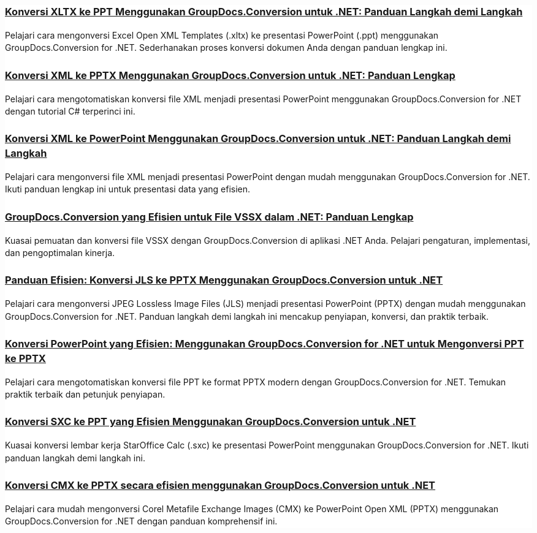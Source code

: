 ### [Konversi XLTX ke PPT Menggunakan GroupDocs.Conversion untuk .NET: Panduan Langkah demi Langkah](./convert-xltx-to-ppt-groupdocs-net/)
Pelajari cara mengonversi Excel Open XML Templates (.xltx) ke presentasi PowerPoint (.ppt) menggunakan GroupDocs.Conversion for .NET. Sederhanakan proses konversi dokumen Anda dengan panduan lengkap ini.

### [Konversi XML ke PPTX Menggunakan GroupDocs.Conversion untuk .NET: Panduan Lengkap](./convert-xml-to-pptx-groupdocs-conversion-net/)
Pelajari cara mengotomatiskan konversi file XML menjadi presentasi PowerPoint menggunakan GroupDocs.Conversion for .NET dengan tutorial C# terperinci ini.

### [Konversi XML ke PowerPoint Menggunakan GroupDocs.Conversion untuk .NET: Panduan Langkah demi Langkah](./convert-xml-to-powerpoint-groupdocs-conversion-net/)
Pelajari cara mengonversi file XML menjadi presentasi PowerPoint dengan mudah menggunakan GroupDocs.Conversion for .NET. Ikuti panduan lengkap ini untuk presentasi data yang efisien.

### [GroupDocs.Conversion yang Efisien untuk File VSSX dalam .NET: Panduan Lengkap](./mastering-groupdocs-conversion-vssx-net/)
Kuasai pemuatan dan konversi file VSSX dengan GroupDocs.Conversion di aplikasi .NET Anda. Pelajari pengaturan, implementasi, dan pengoptimalan kinerja.

### [Panduan Efisien: Konversi JLS ke PPTX Menggunakan GroupDocs.Conversion untuk .NET](./convert-jls-to-pptx-groupdocs-dotnet/)
Pelajari cara mengonversi JPEG Lossless Image Files (JLS) menjadi presentasi PowerPoint (PPTX) dengan mudah menggunakan GroupDocs.Conversion for .NET. Panduan langkah demi langkah ini mencakup penyiapan, konversi, dan praktik terbaik.

### [Konversi PowerPoint yang Efisien: Menggunakan GroupDocs.Conversion for .NET untuk Mengonversi PPT ke PPTX](./convert-ppt-to-pptx-groupdocs-conversion-net/)
Pelajari cara mengotomatiskan konversi file PPT ke format PPTX modern dengan GroupDocs.Conversion for .NET. Temukan praktik terbaik dan petunjuk penyiapan.

### [Konversi SXC ke PPT yang Efisien Menggunakan GroupDocs.Conversion untuk .NET](./groupdocs-conversion-net-sxc-ppt/)
Kuasai konversi lembar kerja StarOffice Calc (.sxc) ke presentasi PowerPoint menggunakan GroupDocs.Conversion for .NET. Ikuti panduan langkah demi langkah ini.

### [Konversi CMX ke PPTX secara efisien menggunakan GroupDocs.Conversion untuk .NET](./convert-cmx-to-pptx-groupdocs-conversion-net/)
Pelajari cara mudah mengonversi Corel Metafile Exchange Images (CMX) ke PowerPoint Open XML (PPTX) menggunakan GroupDocs.Conversion for .NET dengan panduan komprehensif ini.
